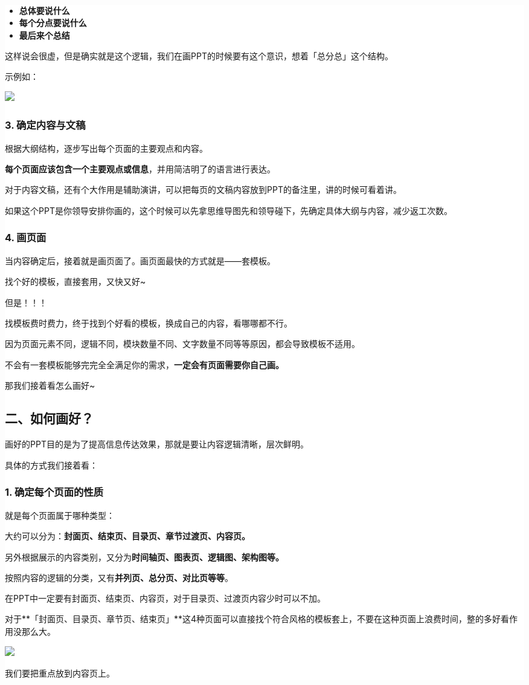 *   **总体要说什么**
*   **每个分点要说什么**
*   **最后来个总结**

这样说会很虚，但是确实就是这个逻辑，我们在画PPT的时候要有这个意识，想着「总分总」这个结构。

示例如：

![](https://image.woshipm.com/wp-files/2023/11/q6L1STeCe3lfjFJdKCkq.png)

### 3\. 确定内容与文稿

根据大纲结构，逐步写出每个页面的主要观点和内容。

**每个页面应该包含一个主要观点或信息**，并用简洁明了的语言进行表达。

对于内容文稿，还有个大作用是辅助演讲，可以把每页的文稿内容放到PPT的备注里，讲的时候可看着讲。

如果这个PPT是你领导安排你画的，这个时候可以先拿思维导图先和领导碰下，先确定具体大纲与内容，减少返工次数。

### 4\. 画页面

当内容确定后，接着就是画页面了。画页面最快的方式就是——套模板。

找个好的模板，直接套用，又快又好~

但是！！！

找模板费时费力，终于找到个好看的模板，换成自己的内容，看哪哪都不行。

因为页面元素不同，逻辑不同，模块数量不同、文字数量不同等等原因，都会导致模板不适用。

不会有一套模板能够完完全全满足你的需求，**一定会有页面需要你自己画。**

那我们接着看怎么画好~

## 二、如何画好？

画好的PPT目的是为了提高信息传达效果，那就是要让内容逻辑清晰，层次鲜明。

具体的方式我们接着看：

### 1\. 确定每个页面的性质

就是每个页面属于哪种类型：

大约可以分为：**封面页、结束页、目录页、章节过渡页、内容页。**

另外根据展示的内容类别，又分为**时间轴页、图表页、逻辑图、架构图等。**

按照内容的逻辑的分类，又有**并列页、总分页、对比页等等**。

在PPT中一定要有封面页、结束页、内容页，对于目录页、过渡页内容少时可以不加。

对于**「封面页、目录页、章节页、结束页」**这4种页面可以直接找个符合风格的模板套上，不要在这种页面上浪费时间，整的多好看作用没那么大。

![](https://image.woshipm.com/wp-files/2023/11/InkWYdUUOjhuI7xNqGPJ.png)

我们要把重点放到内容页上。
